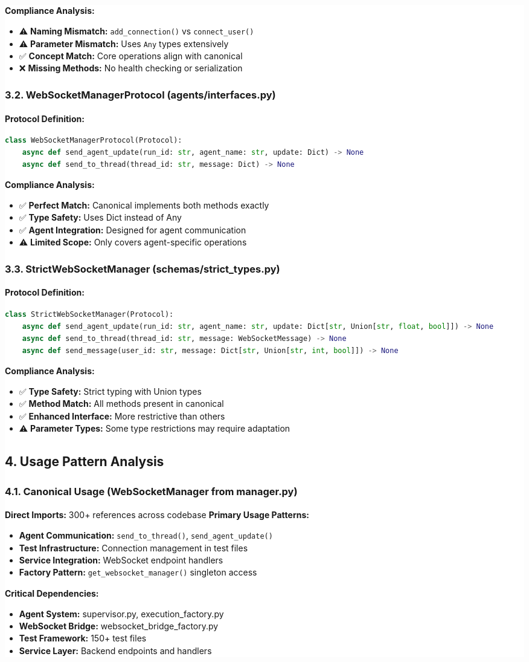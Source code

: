 **Compliance Analysis:**
- ⚠️ **Naming Mismatch:** `add_connection()` vs `connect_user()`
- ⚠️ **Parameter Mismatch:** Uses `Any` types extensively
- ✅ **Concept Match:** Core operations align with canonical
- ❌ **Missing Methods:** No health checking or serialization

### 3.2. WebSocketManagerProtocol (agents/interfaces.py)

**Protocol Definition:**
```python
class WebSocketManagerProtocol(Protocol):
    async def send_agent_update(run_id: str, agent_name: str, update: Dict) -> None
    async def send_to_thread(thread_id: str, message: Dict) -> None
```

**Compliance Analysis:**
- ✅ **Perfect Match:** Canonical implements both methods exactly
- ✅ **Type Safety:** Uses Dict instead of Any
- ✅ **Agent Integration:** Designed for agent communication
- ⚠️ **Limited Scope:** Only covers agent-specific operations

### 3.3. StrictWebSocketManager (schemas/strict_types.py)

**Protocol Definition:**
```python
class StrictWebSocketManager(Protocol):
    async def send_agent_update(run_id: str, agent_name: str, update: Dict[str, Union[str, float, bool]]) -> None
    async def send_to_thread(thread_id: str, message: WebSocketMessage) -> None
    async def send_message(user_id: str, message: Dict[str, Union[str, int, bool]]) -> None
```

**Compliance Analysis:**
- ✅ **Type Safety:** Strict typing with Union types
- ✅ **Method Match:** All methods present in canonical
- ✅ **Enhanced Interface:** More restrictive than others
- ⚠️ **Parameter Types:** Some type restrictions may require adaptation

## 4. Usage Pattern Analysis

### 4.1. Canonical Usage (WebSocketManager from manager.py)

**Direct Imports:** 300+ references across codebase
**Primary Usage Patterns:**
- **Agent Communication:** `send_to_thread()`, `send_agent_update()` 
- **Test Infrastructure:** Connection management in test files
- **Service Integration:** WebSocket endpoint handlers
- **Factory Pattern:** `get_websocket_manager()` singleton access

**Critical Dependencies:**
- **Agent System:** supervisor.py, execution_factory.py
- **WebSocket Bridge:** websocket_bridge_factory.py  
- **Test Framework:** 150+ test files
- **Service Layer:** Backend endpoints and handlers
